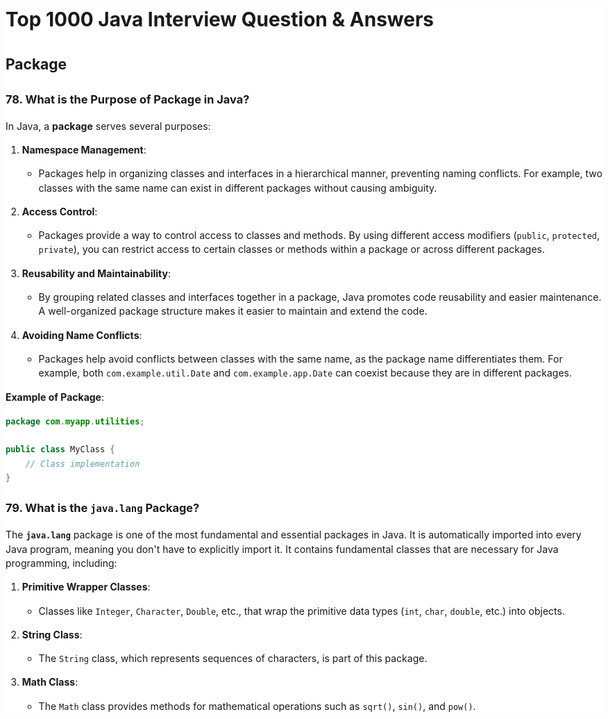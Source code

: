 # Top 1000 Java Interview Question & Answers

## Package

### 78. **What is the Purpose of Package in Java?**

In Java, a **package** serves several purposes:

1. **Namespace Management**: 
   - Packages help in organizing classes and interfaces in a hierarchical manner, preventing naming conflicts. For example, two classes with the same name can exist in different packages without causing ambiguity.

2. **Access Control**: 
   - Packages provide a way to control access to classes and methods. By using different access modifiers (`public`, `protected`, `private`), you can restrict access to certain classes or methods within a package or across different packages.

3. **Reusability and Maintainability**: 
   - By grouping related classes and interfaces together in a package, Java promotes code reusability and easier maintenance. A well-organized package structure makes it easier to maintain and extend the code.

4. **Avoiding Name Conflicts**: 
   - Packages help avoid conflicts between classes with the same name, as the package name differentiates them. For example, both `com.example.util.Date` and `com.example.app.Date` can coexist because they are in different packages.

**Example of Package**:
```java
package com.myapp.utilities;

public class MyClass {
    // Class implementation
}
```

### 79. **What is the `java.lang` Package?**

The **`java.lang`** package is one of the most fundamental and essential packages in Java. It is automatically imported into every Java program, meaning you don't have to explicitly import it. It contains fundamental classes that are necessary for Java programming, including:

1. **Primitive Wrapper Classes**:
   - Classes like `Integer`, `Character`, `Double`, etc., that wrap the primitive data types (`int`, `char`, `double`, etc.) into objects.

2. **String Class**:
   - The `String` class, which represents sequences of characters, is part of this package.

3. **Math Class**:
   - The `Math` class provides methods for mathematical operations such as `sqrt()`, `sin()`, and `pow()`.
